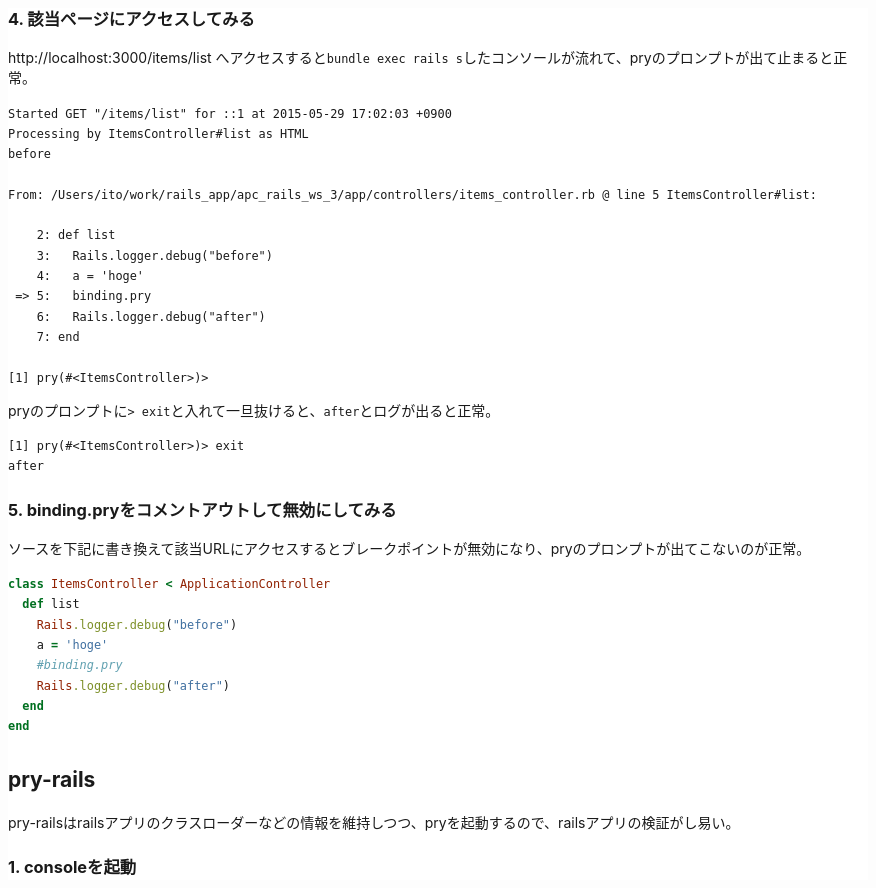 <a name="4-該当ページにアクセスしてみる"></a>
### 4. 該当ページにアクセスしてみる

http://localhost:3000/items/list へアクセスすると`bundle exec rails s`したコンソールが流れて、pryのプロンプトが出て止まると正常。

```
Started GET "/items/list" for ::1 at 2015-05-29 17:02:03 +0900
Processing by ItemsController#list as HTML
before

From: /Users/ito/work/rails_app/apc_rails_ws_3/app/controllers/items_controller.rb @ line 5 ItemsController#list:

    2: def list
    3:   Rails.logger.debug("before")
    4:   a = 'hoge'
 => 5:   binding.pry
    6:   Rails.logger.debug("after")
    7: end

[1] pry(#<ItemsController>)>
```

pryのプロンプトに`> exit`と入れて一旦抜けると、``after``とログが出ると正常。

```
[1] pry(#<ItemsController>)> exit
after
```

<a name="5-bindingpryをコメントアウトして無効にしてみる"></a>
### 5. binding.pryをコメントアウトして無効にしてみる

ソースを下記に書き換えて該当URLにアクセスするとブレークポイントが無効になり、pryのプロンプトが出てこないのが正常。

```ruby
class ItemsController < ApplicationController
  def list
    Rails.logger.debug("before")
    a = 'hoge'
    #binding.pry
    Rails.logger.debug("after")
  end
end
```

<a name="pry-rails"></a>
## pry-rails

pry-railsはrailsアプリのクラスローダーなどの情報を維持しつつ、pryを起動するので、railsアプリの検証がし易い。

<a name="1-consoleを起動"></a>
### 1. consoleを起動
